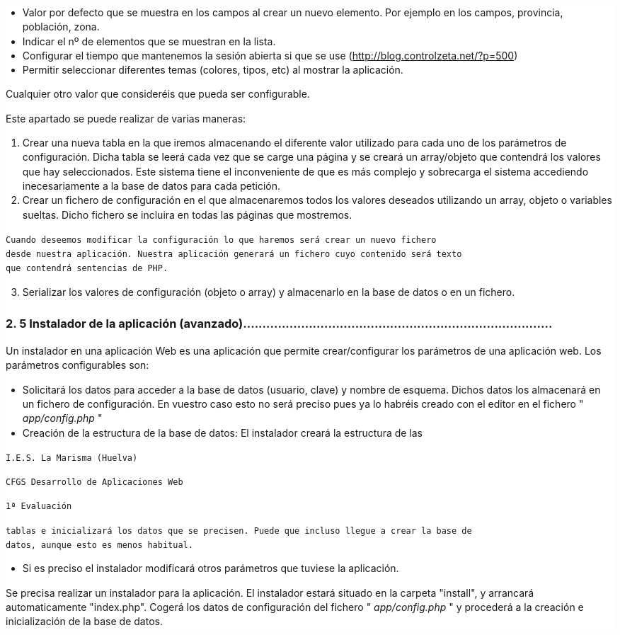 - Valor por defecto que se muestra en los campos al crear un nuevo elemento. Por ejemplo
    en los campos, provincia, población, zona.
- Indicar el nº de elementos que se muestran en la lista.
- Configurar el tiempo que mantenemos la sesión abierta si que se use
    (http://blog.controlzeta.net/?p=500)
- Permitir seleccionar diferentes temas (colores, tipos, etc) al mostrar la aplicación.

Cualquier otro valor que consideréis que pueda ser configurable.

Este apartado se puede realizar de varias maneras:

1. Crear una nueva tabla en la que iremos almacenando el diferente valor utilizado para cada
    uno de los parámetros de configuración. Dicha tabla se leerá cada vez que se carge una
    página y se creará un array/objeto que contendrá los valores que hay seleccionados.
    Este sistema tiene el inconveniente de que es más complejo y sobrecarga el sistema
    accediendo inecesariamente a la base de datos para cada petición.
2. Crear un fichero de configuración en el que almacenaremos todos los valores deseados
    utilizando un array, objeto o variables sueltas. Dicho fichero se incluira en todas las
    páginas que mostremos.

```
Cuando deseemos modificar la configuración lo que haremos será crear un nuevo fichero
desde nuestra aplicación. Nuestra aplicación generará un fichero cuyo contenido será texto
que contendrá sentencias de PHP.
```
3. Serializar los valores de configuración (objeto o array) y almacenarlo en la base de datos o
    en un fichero.

### 2. 5 Instalador de la aplicación (avanzado)................................................................................

Un instalador en una aplicación Web es una aplicación que permite crear/configurar los
parámetros de una aplicación web. Los parámetros configurables son:

- Solicitará los datos para acceder a la base de datos (usuario, clave) y nombre de
    esquema. Dichos datos los almacenará en un fichero de configuración. En vuestro caso
    esto no será preciso pues ya lo habréis creado con el editor en el fichero " _app/config.php_ "
- Creación de la estructura de la base de datos: El instalador creará la estructura de las


```
I.E.S. La Marisma (Huelva)
```
```
CFGS Desarrollo de Aplicaciones Web
```
```
1ª Evaluación
```
```
tablas e inicializará los datos que se precisen. Puede que incluso llegue a crear la base de
datos, aunque esto es menos habitual.
```
- Si es preciso el instalador modificará otros parámetros que tuviese la aplicación.

Se precisa realizar un instalador para la aplicación. El instalador estará situado en la carpeta
"install", y arrancará automaticamente "index.php". Cogerá los datos de configuración del fichero
" _app/config.php_ " y procederá a la creación e inicialización de la base de datos.

